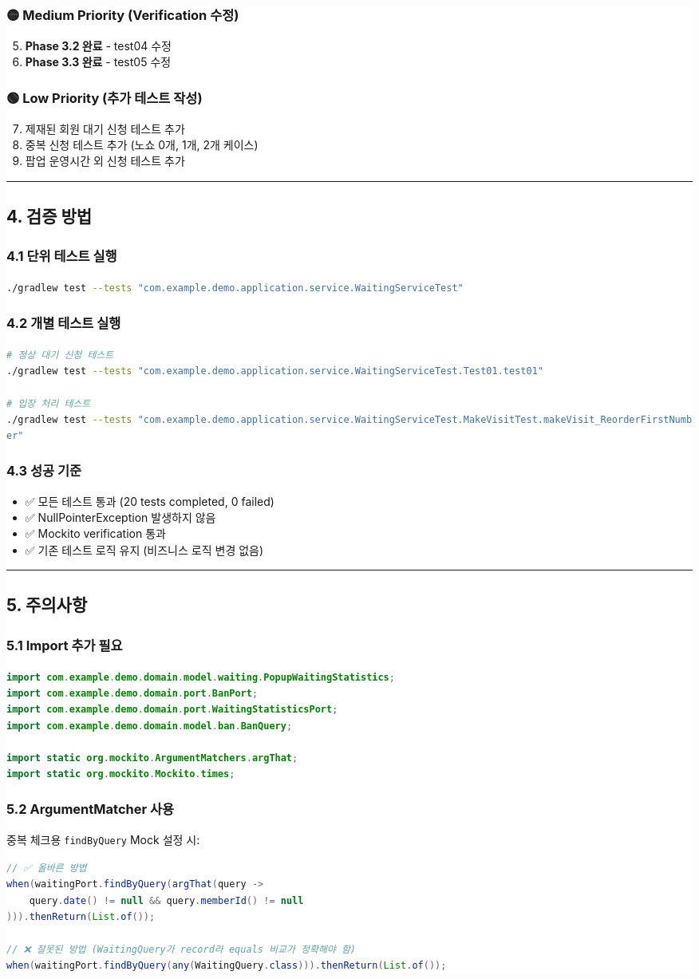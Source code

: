 ### 🟡 Medium Priority (Verification 수정)
5. **Phase 3.2 완료** - test04 수정
6. **Phase 3.3 완료** - test05 수정

### 🟢 Low Priority (추가 테스트 작성)
7. 제재된 회원 대기 신청 테스트 추가
8. 중복 신청 테스트 추가 (노쇼 0개, 1개, 2개 케이스)
9. 팝업 운영시간 외 신청 테스트 추가

---

## 4. 검증 방법

### 4.1 단위 테스트 실행
```bash
./gradlew test --tests "com.example.demo.application.service.WaitingServiceTest"
```

### 4.2 개별 테스트 실행
```bash
# 정상 대기 신청 테스트
./gradlew test --tests "com.example.demo.application.service.WaitingServiceTest.Test01.test01"

# 입장 처리 테스트
./gradlew test --tests "com.example.demo.application.service.WaitingServiceTest.MakeVisitTest.makeVisit_ReorderFirstNumber"
```

### 4.3 성공 기준
- ✅ 모든 테스트 통과 (20 tests completed, 0 failed)
- ✅ NullPointerException 발생하지 않음
- ✅ Mockito verification 통과
- ✅ 기존 테스트 로직 유지 (비즈니스 로직 변경 없음)

---

## 5. 주의사항

### 5.1 Import 추가 필요
```java
import com.example.demo.domain.model.waiting.PopupWaitingStatistics;
import com.example.demo.domain.port.BanPort;
import com.example.demo.domain.port.WaitingStatisticsPort;
import com.example.demo.domain.model.ban.BanQuery;

import static org.mockito.ArgumentMatchers.argThat;
import static org.mockito.Mockito.times;
```

### 5.2 ArgumentMatcher 사용
중복 체크용 `findByQuery` Mock 설정 시:
```java
// ✅ 올바른 방법
when(waitingPort.findByQuery(argThat(query ->
    query.date() != null && query.memberId() != null
))).thenReturn(List.of());

// ❌ 잘못된 방법 (WaitingQuery가 record라 equals 비교가 정확해야 함)
when(waitingPort.findByQuery(any(WaitingQuery.class))).thenReturn(List.of());
```
